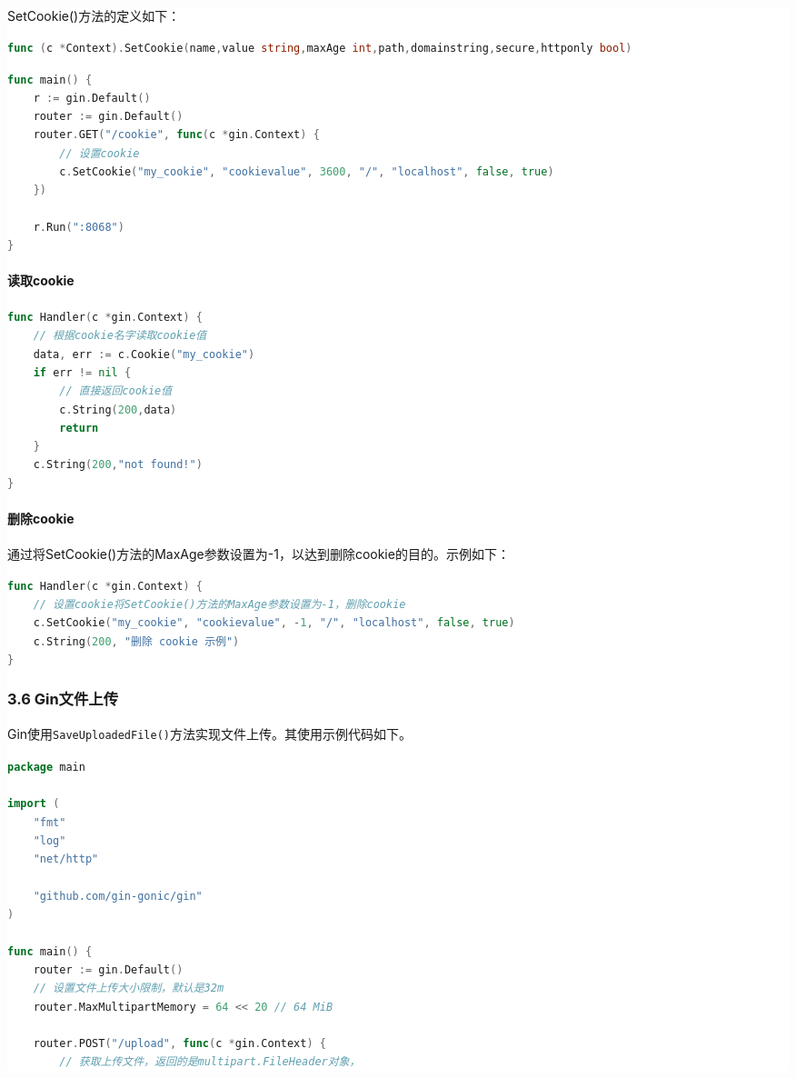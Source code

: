 SetCookie()方法的定义如下：

```go
func (c *Context).SetCookie(name,value string,maxAge int,path,domainstring,secure,httponly bool)
```

```go
func main() {
	r := gin.Default()
	router := gin.Default()
	router.GET("/cookie", func(c *gin.Context) {
		// 设置cookie
		c.SetCookie("my_cookie", "cookievalue", 3600, "/", "localhost", false, true)
	})

	r.Run(":8068")
}
```

#### 读取cookie

```go
func Handler(c *gin.Context) {
	// 根据cookie名字读取cookie值
	data, err := c.Cookie("my_cookie")
	if err != nil {
		// 直接返回cookie值
		c.String(200,data)
		return
	}
	c.String(200,"not found!")
}
```

#### 删除cookie

通过将SetCookie()方法的MaxAge参数设置为-1，以达到删除cookie的目的。示例如下：
```go
func Handler(c *gin.Context) {
	// 设置cookie将SetCookie()方法的MaxAge参数设置为-1，删除cookie
	c.SetCookie("my_cookie", "cookievalue", -1, "/", "localhost", false, true)
	c.String(200, "删除 cookie 示例")
}
```


### 3.6 Gin文件上传

Gin使用`SaveUploadedFile()`方法实现文件上传。其使用示例代码如下。

```go
package main

import (
	"fmt"
	"log"
	"net/http"

	"github.com/gin-gonic/gin"
)

func main() {
	router := gin.Default()
	// 设置文件上传大小限制，默认是32m
	router.MaxMultipartMemory = 64 << 20 // 64 MiB

	router.POST("/upload", func(c *gin.Context) {
		// 获取上传文件，返回的是multipart.FileHeader对象，
```